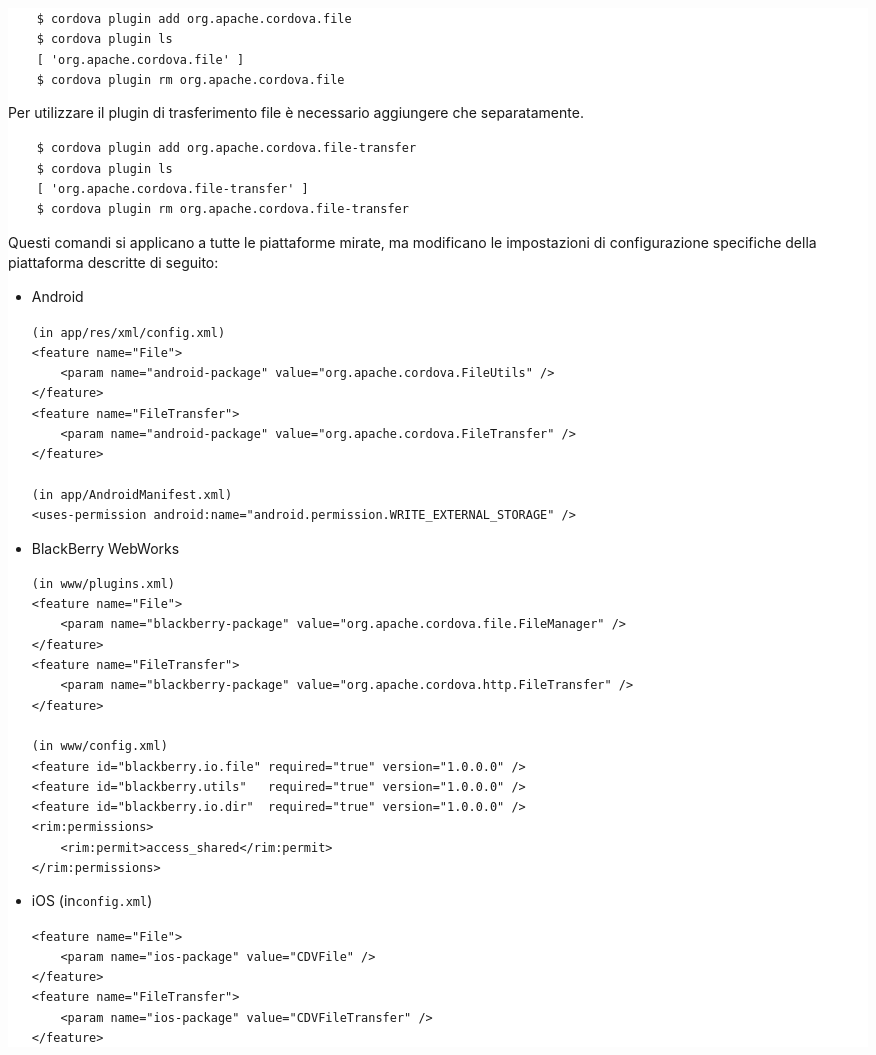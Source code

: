         $ cordova plugin add org.apache.cordova.file
        $ cordova plugin ls
        [ 'org.apache.cordova.file' ]
        $ cordova plugin rm org.apache.cordova.file
    

Per utilizzare il plugin di trasferimento file è necessario aggiungere che separatamente.

        $ cordova plugin add org.apache.cordova.file-transfer
        $ cordova plugin ls
        [ 'org.apache.cordova.file-transfer' ]
        $ cordova plugin rm org.apache.cordova.file-transfer
    

Questi comandi si applicano a tutte le piattaforme mirate, ma modificano le impostazioni di configurazione specifiche della piattaforma descritte di seguito:

*   Android
    
        (in app/res/xml/config.xml)
        <feature name="File">
            <param name="android-package" value="org.apache.cordova.FileUtils" />
        </feature>
        <feature name="FileTransfer">
            <param name="android-package" value="org.apache.cordova.FileTransfer" />
        </feature>
        
        (in app/AndroidManifest.xml)
        <uses-permission android:name="android.permission.WRITE_EXTERNAL_STORAGE" />
        

*   BlackBerry WebWorks
    
        (in www/plugins.xml)
        <feature name="File">
            <param name="blackberry-package" value="org.apache.cordova.file.FileManager" />
        </feature>
        <feature name="FileTransfer">
            <param name="blackberry-package" value="org.apache.cordova.http.FileTransfer" />
        </feature>
        
        (in www/config.xml)
        <feature id="blackberry.io.file" required="true" version="1.0.0.0" />
        <feature id="blackberry.utils"   required="true" version="1.0.0.0" />
        <feature id="blackberry.io.dir"  required="true" version="1.0.0.0" />
        <rim:permissions>
            <rim:permit>access_shared</rim:permit>
        </rim:permissions>
        

*   iOS (in`config.xml`)
    
        <feature name="File">
            <param name="ios-package" value="CDVFile" />
        </feature>
        <feature name="FileTransfer">
            <param name="ios-package" value="CDVFileTransfer" />
        </feature>
        

 [1]: http://www.w3.org/TR/FileAPI
 [1]: http://www.w3.org/TR/file-system-api/
 [1]: http://www.w3.org/TR/file-system-api/
 [1]: http://www.w3.org/TR/file-system-api/